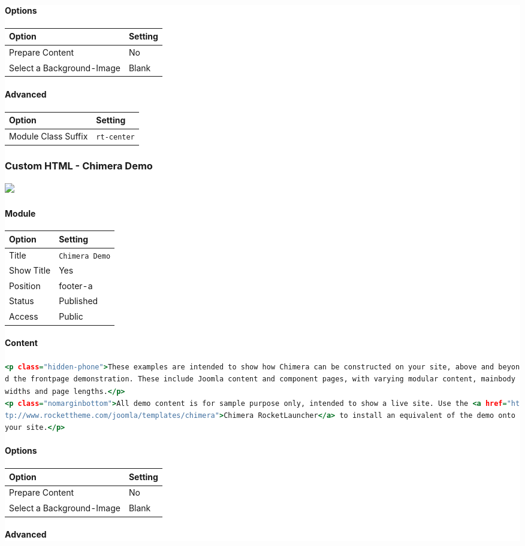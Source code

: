 
#### Options

| Option                    | Setting     |
| :----------               | :---------- |
| Prepare Content           | No          |
| Select a Background-Image | Blank       |

#### Advanced

| Option              | Setting     |
| :----------         | :---------- |
| Module Class Suffix | `rt-center` |

### Custom HTML - Chimera Demo

![][blogpage12]

#### Module

| Option      | Setting          |
| :---------- | :-----------     |
| Title       | `Chimera Demo` |
| Show Title  | Yes              |
| Position    | footer-a         |
| Status      | Published        |
| Access      | Public           |

#### Content

~~~ .html
<p class="hidden-phone">These examples are intended to show how Chimera can be constructed on your site, above and beyond the frontpage demonstration. These include Joomla content and component pages, with varying modular content, mainbody widths and page lengths.</p>
<p class="nomarginbottom">All demo content is for sample purpose only, intended to show a live site. Use the <a href="http://www.rockettheme.com/joomla/templates/chimera">Chimera RocketLauncher</a> to install an equivalent of the demo onto your site.</p>
~~~

#### Options

| Option                    | Setting     |
| :----------               | :---------- |
| Prepare Content           | No          |
| Select a Background-Image | Blank       |

#### Advanced


[blogpage]: assets/page_blog.jpeg
[blogmenu]: assets/page_blog_menu.jpeg
[blogpage2]: assets/page_blog_2.jpeg
[blogpage3]: assets/page_blog_3.jpeg
[blogpage4]: assets/page_blog_4.jpeg
[blogpage5]: assets/page_blog_5.jpeg
[blogpage6]: assets/page_blog_6.jpeg
[blogpage7]: assets/page_blog_7.jpeg
[blogpage8]: assets/page_blog_8.jpeg
[blogpage9]: assets/page_blog_9.jpeg
[blogpage10]: assets/page_blog_10.jpeg
[blogpage11]: assets/page_blog_11.jpeg
[blogpage12]: assets/page_aboutus_8.jpeg
[blogpage13]: assets/page_aboutus_9.jpeg
[blogpage14]: assets/page_blog_14.jpeg
[blogpage15]: assets/demo_21.jpeg